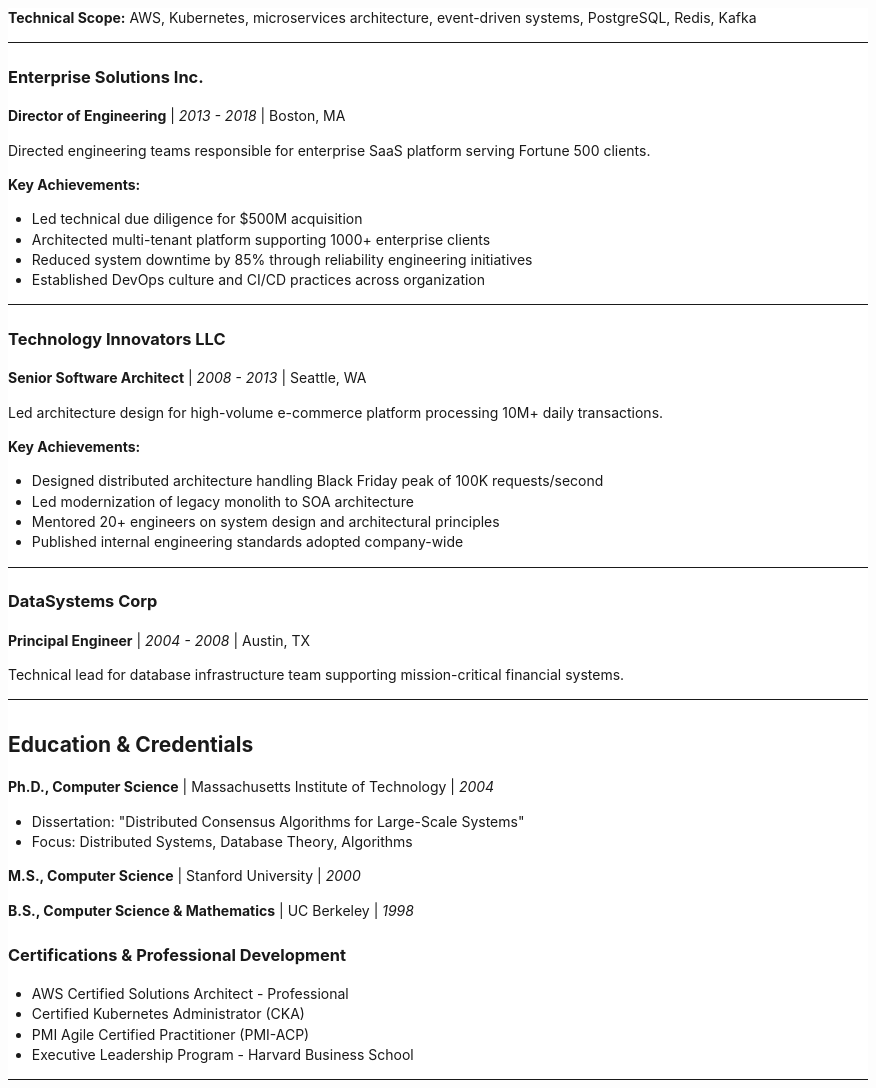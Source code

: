 **Technical Scope:** AWS, Kubernetes, microservices architecture, event-driven systems, PostgreSQL, Redis, Kafka

---

### **Enterprise Solutions Inc.**
**Director of Engineering** | *2013 - 2018* | Boston, MA

Directed engineering teams responsible for enterprise SaaS platform serving Fortune 500 clients.

**Key Achievements:**
- Led technical due diligence for $500M acquisition
- Architected multi-tenant platform supporting 1000+ enterprise clients
- Reduced system downtime by 85% through reliability engineering initiatives
- Established DevOps culture and CI/CD practices across organization

---

### **Technology Innovators LLC**
**Senior Software Architect** | *2008 - 2013* | Seattle, WA

Led architecture design for high-volume e-commerce platform processing 10M+ daily transactions.

**Key Achievements:**
- Designed distributed architecture handling Black Friday peak of 100K requests/second
- Led modernization of legacy monolith to SOA architecture
- Mentored 20+ engineers on system design and architectural principles
- Published internal engineering standards adopted company-wide

---

### **DataSystems Corp**
**Principal Engineer** | *2004 - 2008* | Austin, TX

Technical lead for database infrastructure team supporting mission-critical financial systems.

---

## Education & Credentials

**Ph.D., Computer Science** | Massachusetts Institute of Technology | *2004*
- Dissertation: "Distributed Consensus Algorithms for Large-Scale Systems"
- Focus: Distributed Systems, Database Theory, Algorithms

**M.S., Computer Science** | Stanford University | *2000*

**B.S., Computer Science & Mathematics** | UC Berkeley | *1998*

### Certifications & Professional Development
- AWS Certified Solutions Architect - Professional
- Certified Kubernetes Administrator (CKA)
- PMI Agile Certified Practitioner (PMI-ACP)
- Executive Leadership Program - Harvard Business School

---